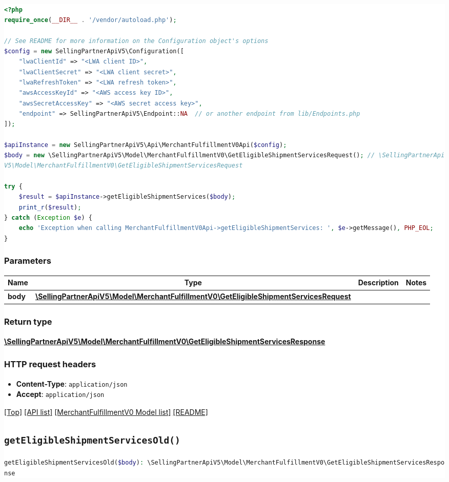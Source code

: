 ```php
<?php
require_once(__DIR__ . '/vendor/autoload.php');

// See README for more information on the Configuration object's options
$config = new SellingPartnerApiV5\Configuration([
    "lwaClientId" => "<LWA client ID>",
    "lwaClientSecret" => "<LWA client secret>",
    "lwaRefreshToken" => "<LWA refresh token>",
    "awsAccessKeyId" => "<AWS access key ID>",
    "awsSecretAccessKey" => "<AWS secret access key>",
    "endpoint" => SellingPartnerApiV5\Endpoint::NA  // or another endpoint from lib/Endpoints.php
]);

$apiInstance = new SellingPartnerApiV5\Api\MerchantFulfillmentV0Api($config);
$body = new \SellingPartnerApiV5\Model\MerchantFulfillmentV0\GetEligibleShipmentServicesRequest(); // \SellingPartnerApiV5\Model\MerchantFulfillmentV0\GetEligibleShipmentServicesRequest

try {
    $result = $apiInstance->getEligibleShipmentServices($body);
    print_r($result);
} catch (Exception $e) {
    echo 'Exception when calling MerchantFulfillmentV0Api->getEligibleShipmentServices: ', $e->getMessage(), PHP_EOL;
}
```

### Parameters

Name | Type | Description  | Notes
------------- | ------------- | ------------- | -------------
 **body** | [**\SellingPartnerApiV5\Model\MerchantFulfillmentV0\GetEligibleShipmentServicesRequest**](../Model/MerchantFulfillmentV0/GetEligibleShipmentServicesRequest.md)|  |

### Return type

[**\SellingPartnerApiV5\Model\MerchantFulfillmentV0\GetEligibleShipmentServicesResponse**](../Model/MerchantFulfillmentV0/GetEligibleShipmentServicesResponse.md)

### HTTP request headers

- **Content-Type**: `application/json`
- **Accept**: `application/json`

[[Top]](#) [[API list]](../)
[[MerchantFulfillmentV0 Model list]](../Model/MerchantFulfillmentV0)
[[README]](../../README.md)

## `getEligibleShipmentServicesOld()`

```php
getEligibleShipmentServicesOld($body): \SellingPartnerApiV5\Model\MerchantFulfillmentV0\GetEligibleShipmentServicesResponse
```
